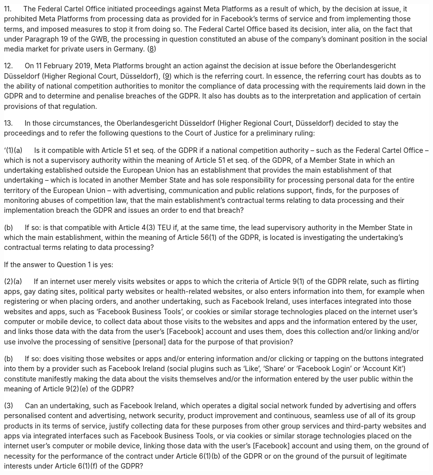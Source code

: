 11.      The Federal Cartel Office initiated proceedings against Meta Platforms as a result of which, by the decision at issue, it prohibited Meta Platforms from processing data as provided for in Facebook’s terms of service and from implementing those terms, and imposed measures to stop it from doing so. The Federal Cartel Office based its decision, inter alia, on the fact that under Paragraph 19 of the GWB, the processing in question constituted an abuse of the company’s dominant position in the social media market for private users in Germany. ([8](https://curia.europa.eu/juris/document/document_print.jsf?mode=DOC&pageIndex=1&docid=265901&part=1&doclang=EN&text=&dir=&occ=first&cid=405979#Footnote8))

12.      On 11 February 2019, Meta Platforms brought an action against the decision at issue before the Oberlandesgericht Düsseldorf (Higher Regional Court, Düsseldorf), ([9](https://curia.europa.eu/juris/document/document_print.jsf?mode=DOC&pageIndex=1&docid=265901&part=1&doclang=EN&text=&dir=&occ=first&cid=405979#Footnote9)) which is the referring court. In essence, the referring court has doubts as to the ability of national competition authorities to monitor the compliance of data processing with the requirements laid down in the GDPR and to determine and penalise breaches of the GDPR. It also has doubts as to the interpretation and application of certain provisions of that regulation.

13.      In those circumstances, the Oberlandesgericht Düsseldorf (Higher Regional Court, Düsseldorf) decided to stay the proceedings and to refer the following questions to the Court of Justice for a preliminary ruling:

‘(1)(a)      Is it compatible with Article 51 et seq. of the GDPR if a national competition authority – such as the Federal Cartel Office – which is not a supervisory authority within the meaning of Article 51 et seq. of the GDPR, of a Member State in which an undertaking established outside the European Union has an establishment that provides the main establishment of that undertaking – which is located in another Member State and has sole responsibility for processing personal data for the entire territory of the European Union – with advertising, communication and public relations support, finds, for the purposes of monitoring abuses of competition law, that the main establishment’s contractual terms relating to data processing and their implementation breach the GDPR and issues an order to end that breach?

(b)      If so: is that compatible with Article 4(3) TEU if, at the same time, the lead supervisory authority in the Member State in which the main establishment, within the meaning of Article 56(1) of the GDPR, is located is investigating the undertaking’s contractual terms relating to data processing?

If the answer to Question 1 is yes:

(2)(a)      If an internet user merely visits websites or apps to which the criteria of Article 9(1) of the GDPR relate, such as flirting apps, gay dating sites, political party websites or health-related websites, or also enters information into them, for example when registering or when placing orders, and another undertaking, such as Facebook Ireland, uses interfaces integrated into those websites and apps, such as ‘Facebook Business Tools’, or cookies or similar storage technologies placed on the internet user’s computer or mobile device, to collect data about those visits to the websites and apps and the information entered by the user, and links those data with the data from the user’s [Facebook] account and uses them, does this collection and/or linking and/or use involve the processing of sensitive [personal] data for the purpose of that provision?

(b)      If so: does visiting those websites or apps and/or entering information and/or clicking or tapping on the buttons integrated into them by a provider such as Facebook Ireland (social plugins such as ‘Like’, ‘Share’ or ‘Facebook Login’ or ‘Account Kit’) constitute manifestly making the data about the visits themselves and/or the information entered by the user public within the meaning of Article 9(2)(e) of the GDPR?

(3)      Can an undertaking, such as Facebook Ireland, which operates a digital social network funded by advertising and offers personalised content and advertising, network security, product improvement and continuous, seamless use of all of its group products in its terms of service, justify collecting data for these purposes from other group services and third-party websites and apps via integrated interfaces such as Facebook Business Tools, or via cookies or similar storage technologies placed on the internet user’s computer or mobile device, linking those data with the user’s [Facebook] account and using them, on the ground of necessity for the performance of the contract under Article 6(1)(b) of the GDPR or on the ground of the pursuit of legitimate interests under Article 6(1)(f) of the GDPR?
